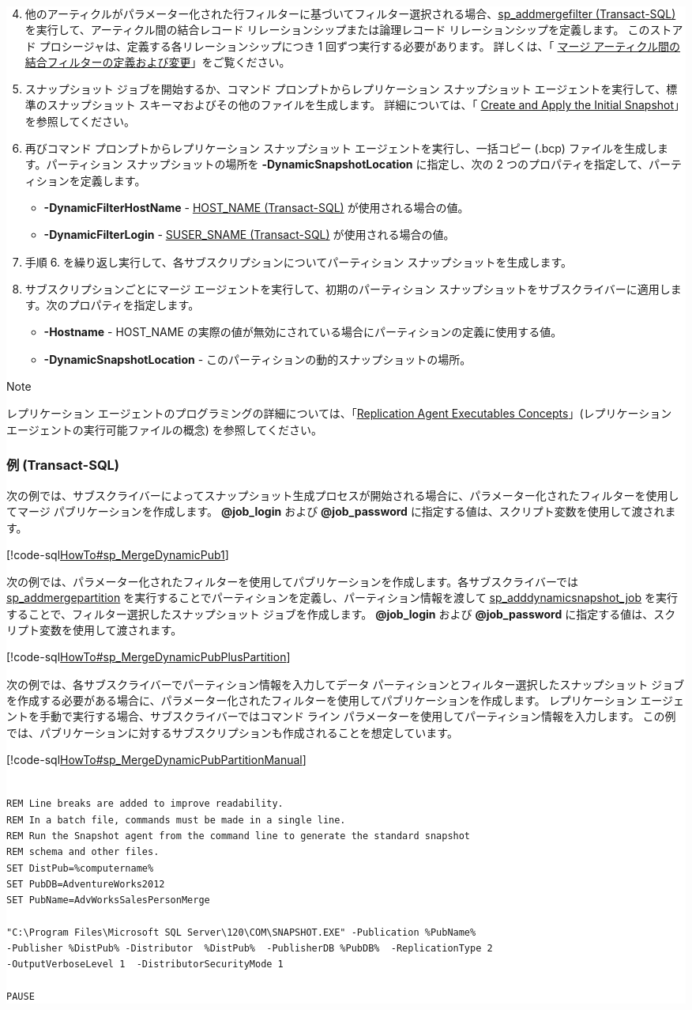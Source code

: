 4.  他のアーティクルがパラメーター化された行フィルターに基づいてフィルター選択される場合、[sp_addmergefilter &#40;Transact-SQL&#41;](../../relational-databases/system-stored-procedures/sp-addmergefilter-transact-sql.md) を実行して、アーティクル間の結合レコード リレーションシップまたは論理レコード リレーションシップを定義します。 このストアド プロシージャは、定義する各リレーションシップにつき 1 回ずつ実行する必要があります。 詳しくは、「 [マージ アーティクル間の結合フィルターの定義および変更](../../relational-databases/replication/publish/define-and-modify-a-join-filter-between-merge-articles.md)」をご覧ください。  
  
5.  スナップショット ジョブを開始するか、コマンド プロンプトからレプリケーション スナップショット エージェントを実行して、標準のスナップショット スキーマおよびその他のファイルを生成します。 詳細については、「 [Create and Apply the Initial Snapshot](../../relational-databases/replication/create-and-apply-the-initial-snapshot.md)」を参照してください。  
  
6.  再びコマンド プロンプトからレプリケーション スナップショット エージェントを実行し、一括コピー (.bcp) ファイルを生成します。パーティション スナップショットの場所を **-DynamicSnapshotLocation** に指定し、次の 2 つのプロパティを指定して、パーティションを定義します。  
  
    -   **-DynamicFilterHostName** - [HOST_NAME &#40;Transact-SQL&#41;](../../t-sql/functions/host-name-transact-sql.md) が使用される場合の値。  
  
    -   **-DynamicFilterLogin** - [SUSER_SNAME &#40;Transact-SQL&#41;](../../t-sql/functions/suser-sname-transact-sql.md) が使用される場合の値。  
  
7.  手順 6. を繰り返し実行して、各サブスクリプションについてパーティション スナップショットを生成します。  
  
8.  サブスクリプションごとにマージ エージェントを実行して、初期のパーティション スナップショットをサブスクライバーに適用します。次のプロパティを指定します。  
  
    -   **-Hostname** - HOST_NAME の実際の値が無効にされている場合にパーティションの定義に使用する値。  
  
    -   **-DynamicSnapshotLocation** - このパーティションの動的スナップショットの場所。  
  
> [!NOTE]  
>  レプリケーション エージェントのプログラミングの詳細については、「[Replication Agent Executables Concepts](../../relational-databases/replication/concepts/replication-agent-executables-concepts.md)」(レプリケーション エージェントの実行可能ファイルの概念) を参照してください。  
  
###  <a name="TsqlExample"></a> 例 (Transact-SQL)  
 次の例では、サブスクライバーによってスナップショット生成プロセスが開始される場合に、パラメーター化されたフィルターを使用してマージ パブリケーションを作成します。 **@job_login** および **@job_password** に指定する値は、スクリプト変数を使用して渡されます。  
  
 [!code-sql[HowTo#sp_MergeDynamicPub1](../../relational-databases/replication/codesnippet/tsql/create-a-snapshot-for-a-_1.sql)]  
  
 次の例では、パラメーター化されたフィルターを使用してパブリケーションを作成します。各サブスクライバーでは [sp_addmergepartition](../../relational-databases/system-stored-procedures/sp-addmergepartition-transact-sql.md) を実行することでパーティションを定義し、パーティション情報を渡して [sp_adddynamicsnapshot_job](../../relational-databases/system-stored-procedures/sp-adddynamicsnapshot-job-transact-sql.md) を実行することで、フィルター選択したスナップショット ジョブを作成します。 **@job_login** および **@job_password** に指定する値は、スクリプト変数を使用して渡されます。  
  
 [!code-sql[HowTo#sp_MergeDynamicPubPlusPartition](../../relational-databases/replication/codesnippet/tsql/create-a-snapshot-for-a-_2.sql)]  
  
 次の例では、各サブスクライバーでパーティション情報を入力してデータ パーティションとフィルター選択したスナップショット ジョブを作成する必要がある場合に、パラメーター化されたフィルターを使用してパブリケーションを作成します。 レプリケーション エージェントを手動で実行する場合、サブスクライバーではコマンド ライン パラメーターを使用してパーティション情報を入力します。 この例では、パブリケーションに対するサブスクリプションも作成されることを想定しています。  
  
 [!code-sql[HowTo#sp_MergeDynamicPubPartitionManual](../../relational-databases/replication/codesnippet/tsql/create-a-snapshot-for-a-_3.sql)]  
  
```  
  
REM Line breaks are added to improve readability.   
REM In a batch file, commands must be made in a single line.  
REM Run the Snapshot agent from the command line to generate the standard snapshot   
REM schema and other files.   
SET DistPub=%computername%  
SET PubDB=AdventureWorks2012   
SET PubName=AdvWorksSalesPersonMerge  
  
"C:\Program Files\Microsoft SQL Server\120\COM\SNAPSHOT.EXE" -Publication %PubName%    
-Publisher %DistPub% -Distributor  %DistPub%  -PublisherDB %PubDB%  -ReplicationType 2    
-OutputVerboseLevel 1  -DistributorSecurityMode 1  
  
PAUSE  
```